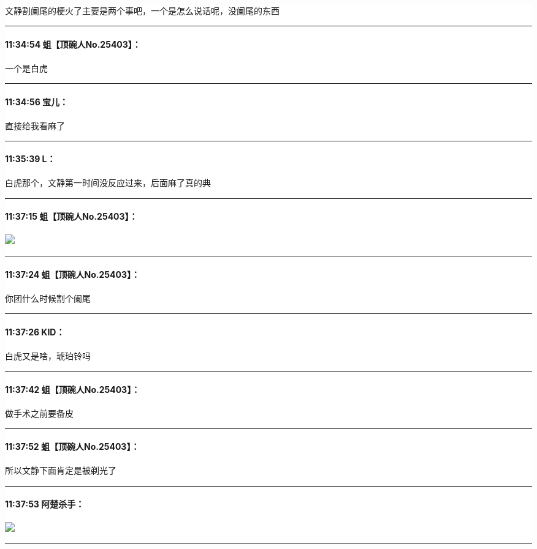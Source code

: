 文静割阑尾的梗火了主要是两个事吧，一个是怎么说话呢，没阑尾的东西

*****

#### 11:34:54  蛆【顶碗人No.25403】：

一个是白虎

*****

#### 11:34:56  宝儿：

直接给我看麻了

*****

#### 11:35:39  L：

白虎那个，文静第一时间没反应过来，后面麻了真的典

*****

#### 11:37:15  蛆【顶碗人No.25403】：

![](http://gchat.qpic.cn/gchatpic_new/794594593/614391357-2787186664-DF4A8FA9373BBC208F54766A9FFBEF97/0?term=2")

*****

#### 11:37:24  蛆【顶碗人No.25403】：

你团什么时候割个阑尾

*****

#### 11:37:26  KID：

白虎又是啥，琥珀铃吗

*****

#### 11:37:42  蛆【顶碗人No.25403】：

做手术之前要备皮

*****

#### 11:37:52  蛆【顶碗人No.25403】：

所以文静下面肯定是被剃光了

*****

#### 11:37:53  阿楚杀手：

![](http://gchat.qpic.cn/gchatpic_new/1759772708/614391357-2730551504-9E7D4FC90F54E7CC565D270154C42FD6/0?term=2")

*****
